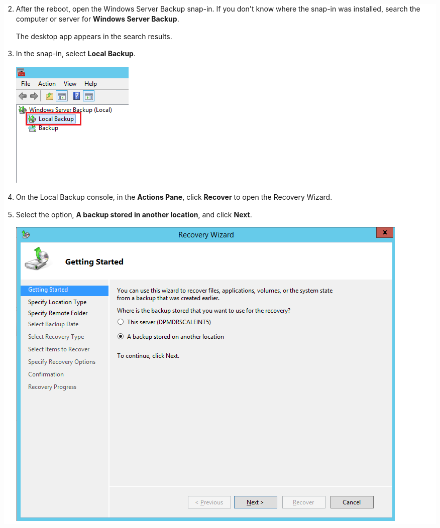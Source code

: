 2. After the reboot, open the Windows Server Backup snap-in. If you don't know where the snap-in was installed, search the computer or server for **Windows Server Backup**.

    The desktop app appears in the search results.

3. In the snap-in, select **Local Backup**.

    ![select Local Backup to restore from there](./media/backup-azure-restore-system-state/win-server-backup-local-backup.png)

4. On the Local Backup console, in the **Actions Pane**, click **Recover** to open the Recovery Wizard.

5. Select the option, **A backup stored in another location**, and click **Next**.

   ![choose to recover to a different server](./media/backup-azure-restore-system-state/backup-stored-in-diff-location.png)
